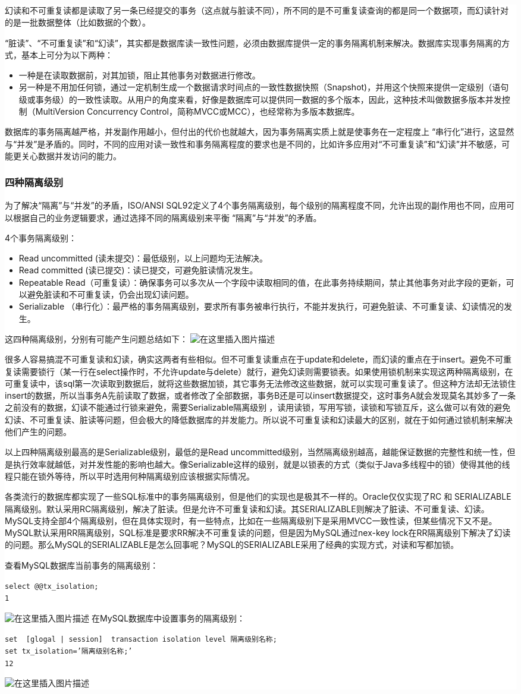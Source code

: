 幻读和不可重复读都是读取了另一条已经提交的事务（这点就与脏读不同），所不同的是不可重复读查询的都是同一个数据项，而幻读针对的是一批数据整体（比如数据的个数）。

“脏读”、“不可重复读”和“幻读”，其实都是数据库读一致性问题，必须由数据库提供一定的事务隔离机制来解决。数据库实现事务隔离的方式，基本上可分为以下两种：

- 一种是在读取数据前，对其加锁，阻止其他事务对数据进行修改。
- 另一种是不用加任何锁，通过一定机制生成一个数据请求时间点的一致性数据快照（Snapshot)，并用这个快照来提供一定级别（语句级或事务级）的一致性读取。从用户的角度来看，好像是数据库可以提供同一数据的多个版本，因此，这种技术叫做数据多版本并发控制（MultiVersion Concurrency Control，简称MVCC或MCC），也经常称为多版本数据库。

数据库的事务隔离越严格，并发副作用越小，但付出的代价也就越大，因为事务隔离实质上就是使事务在一定程度上  “串行化”进行，这显然与“并发”是矛盾的。同时，不同的应用对读一致性和事务隔离程度的要求也是不同的，比如许多应用对“不可重复读”和“幻读”并不敏感，可能更关心数据并发访问的能力。

### 四种隔离级别

为了解决“隔离”与“并发”的矛盾，ISO/ANSI SQL92定义了4个事务隔离级别，每个级别的隔离程度不同，允许出现的副作用也不同，应用可以根据自己的业务逻辑要求，通过选择不同的隔离级别来平衡 “隔离”与“并发”的矛盾。

4个事务隔离级别：

- Read uncommitted (读未提交)：最低级别，以上问题均无法解决。
- Read committed (读已提交)：读已提交，可避免脏读情况发生。
- Repeatable Read（可重复读）：确保事务可以多次从一个字段中读取相同的值，在此事务持续期间，禁止其他事务对此字段的更新，可以避免脏读和不可重复读，仍会出现幻读问题。
- Serializable （串行化）：最严格的事务隔离级别，要求所有事务被串行执行，不能并发执行，可避免脏读、不可重复读、幻读情况的发生。

这四种隔离级别，分别有可能产生问题总结如下：
 ![在这里插入图片描述](https://img-blog.csdnimg.cn/20190607112139338.png?x-oss-process=image/watermark,type_ZmFuZ3poZW5naGVpdGk,shadow_10,text_aHR0cHM6Ly9ibG9nLmNzZG4ubmV0L2Z1emhvbmdtaW4wNQ==,size_16,color_FFFFFF,t_70)

很多人容易搞混不可重复读和幻读，确实这两者有些相似。但不可重复读重点在于update和delete，而幻读的重点在于insert。避免不可重复读需要锁行（某一行在select操作时，不允许update与delete）就行，避免幻读则需要锁表。如果使用锁机制来实现这两种隔离级别，在可重复读中，该sql第一次读取到数据后，就将这些数据加锁，其它事务无法修改这些数据，就可以实现可重复读了。但这种方法却无法锁住insert的数据，所以当事务A先前读取了数据，或者修改了全部数据，事务B还是可以insert数据提交，这时事务A就会发现莫名其妙多了一条之前没有的数据，幻读不能通过行锁来避免，需要Serializable隔离级别 ，读用读锁，写用写锁，读锁和写锁互斥，这么做可以有效的避免幻读、不可重复读、脏读等问题，但会极大的降低数据库的并发能力。所以说不可重复读和幻读最大的区别，就在于如何通过锁机制来解决他们产生的问题。

以上四种隔离级别最高的是Serializable级别，最低的是Read uncommitted级别，当然隔离级别越高，越能保证数据的完整性和统一性，但是执行效率就越低，对并发性能的影响也越大。像Serializable这样的级别，就是以锁表的方式（类似于Java多线程中的锁）使得其他的线程只能在锁外等待，所以平时选用何种隔离级别应该根据实际情况。

各类流行的数据库都实现了一些SQL标准中的事务隔离级别，但是他们的实现也是极其不一样的。Oracle仅仅实现了RC 和  SERIALIZABLE隔离级别。默认采用RC隔离级别，解决了脏读。但是允许不可重复读和幻读。其SERIALIZABLE则解决了脏读、不可重复读、幻读。MySQL支持全部4个隔离级别，但在具体实现时，有一些特点，比如在一些隔离级别下是采用MVCC一致性读，但某些情况下又不是。MySQL默认采用RR隔离级别，SQL标准是要求RR解决不可重复读的问题，但是因为MySQL通过nex-key lock在RR隔离级别下解决了幻读的问题。那么MySQL的SERIALIZABLE是怎么回事呢？MySQL的SERIALIZABLE采用了经典的实现方式，对读和写都加锁。

查看MySQL数据库当前事务的隔离级别：

```
select @@tx_isolation;
1
```

![在这里插入图片描述](https://img-blog.csdnimg.cn/20190607112916662.png?x-oss-process=image/watermark,type_ZmFuZ3poZW5naGVpdGk,shadow_10,text_aHR0cHM6Ly9ibG9nLmNzZG4ubmV0L2Z1emhvbmdtaW4wNQ==,size_16,color_FFFFFF,t_70)
 在MySQL数据库中设置事务的隔离级别：

```
set  [glogal | session]  transaction isolation level 隔离级别名称;
set tx_isolation=’隔离级别名称;’
12
```

![在这里插入图片描述](https://img-blog.csdnimg.cn/20190607113055243.png)
